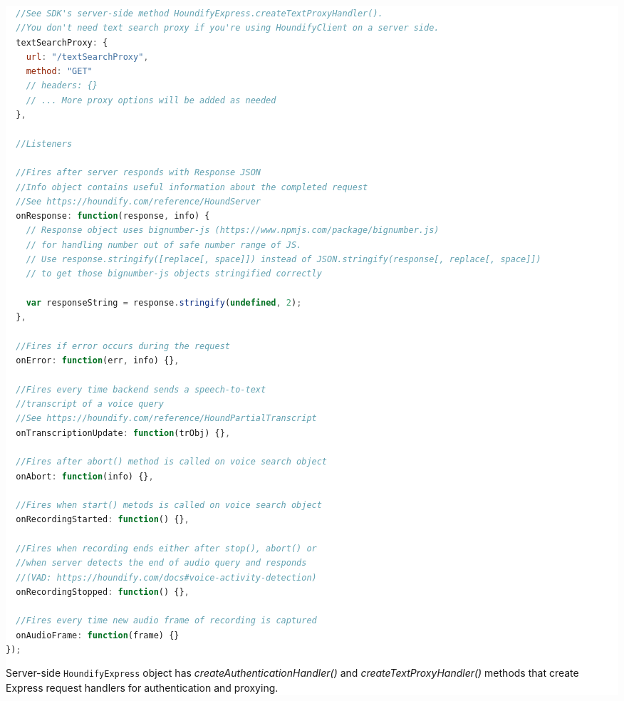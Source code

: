 ```javascript
  //See SDK's server-side method HoundifyExpress.createTextProxyHandler().
  //You don't need text search proxy if you're using HoundifyClient on a server side.
  textSearchProxy: {
    url: "/textSearchProxy",
    method: "GET"
    // headers: {}
    // ... More proxy options will be added as needed
  },

  //Listeners

  //Fires after server responds with Response JSON
  //Info object contains useful information about the completed request
  //See https://houndify.com/reference/HoundServer
  onResponse: function(response, info) {
    // Response object uses bignumber-js (https://www.npmjs.com/package/bignumber.js)
    // for handling number out of safe number range of JS.
    // Use response.stringify([replace[, space]]) instead of JSON.stringify(response[, replace[, space]])
    // to get those bignumber-js objects stringified correctly

    var responseString = response.stringify(undefined, 2);
  },

  //Fires if error occurs during the request
  onError: function(err, info) {},

  //Fires every time backend sends a speech-to-text 
  //transcript of a voice query
  //See https://houndify.com/reference/HoundPartialTranscript
  onTranscriptionUpdate: function(trObj) {},

  //Fires after abort() method is called on voice search object
  onAbort: function(info) {},

  //Fires when start() metods is called on voice search object
  onRecordingStarted: function() {},

  //Fires when recording ends either after stop(), abort() or
  //when server detects the end of audio query and responds 
  //(VAD: https://houndify.com/docs#voice-activity-detection)
  onRecordingStopped: function() {},

  //Fires every time new audio frame of recording is captured
  onAudioFrame: function(frame) {}
});
```

Server-side `HoundifyExpress` object has *createAuthenticationHandler()* and *createTextProxyHandler()* methods that create Express request handlers for authentication and proxying.
